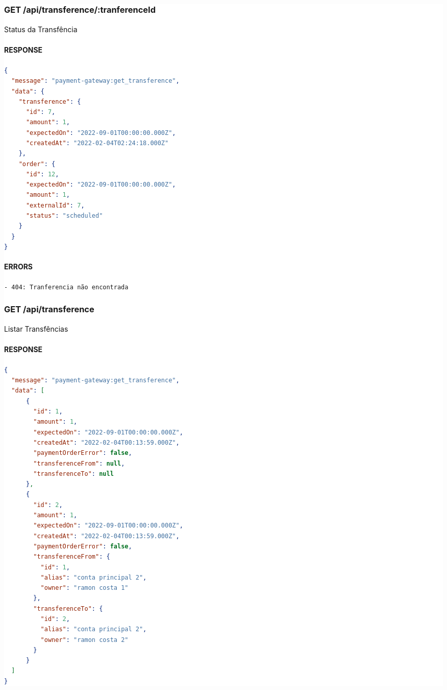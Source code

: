 ### GET /api/transference/:tranferenceId
Status da Transfência

#### RESPONSE
```json
{
  "message": "payment-gateway:get_transference",
  "data": {
    "transference": {
      "id": 7,
      "amount": 1,
      "expectedOn": "2022-09-01T00:00:00.000Z",
      "createdAt": "2022-02-04T02:24:18.000Z"
    },
    "order": {
      "id": 12,
      "expectedOn": "2022-09-01T00:00:00.000Z",
      "amount": 1,
      "externalId": 7,
      "status": "scheduled"
    }
  }
}
```
#### ERRORS
    - 404: Tranferencia não encontrada

### GET /api/transference
Listar Transfências

#### RESPONSE
```json
{
  "message": "payment-gateway:get_transference",
  "data": [
      {
        "id": 1,
        "amount": 1,
        "expectedOn": "2022-09-01T00:00:00.000Z",
        "createdAt": "2022-02-04T00:13:59.000Z",
        "paymentOrderError": false,
        "transferenceFrom": null,
        "transferenceTo": null
      },
      {
        "id": 2,
        "amount": 1,
        "expectedOn": "2022-09-01T00:00:00.000Z",
        "createdAt": "2022-02-04T00:13:59.000Z",
        "paymentOrderError": false,
        "transferenceFrom": {
          "id": 1,
          "alias": "conta principal 2",
          "owner": "ramon costa 1"
        },
        "transferenceTo": {
          "id": 2,
          "alias": "conta principal 2",
          "owner": "ramon costa 2"
        }
      }
  ]
}
```